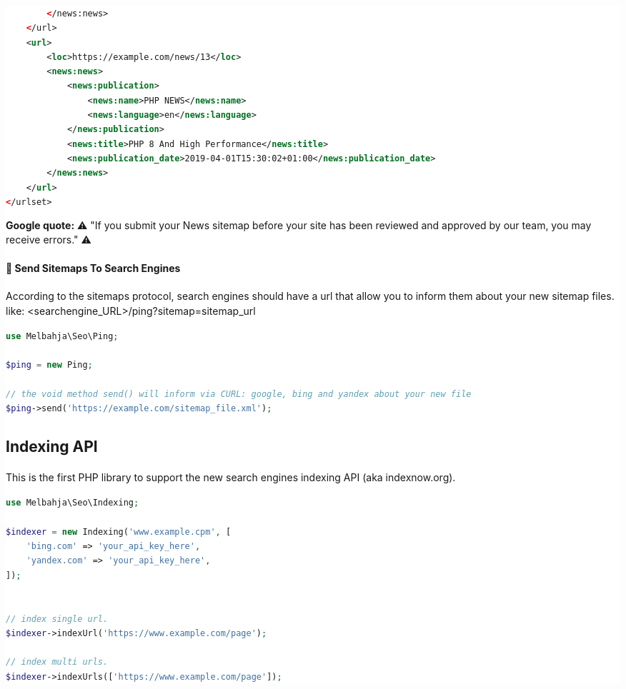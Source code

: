 ```xml
        </news:news>
    </url>
    <url>
        <loc>https://example.com/news/13</loc>
        <news:news>
            <news:publication>
                <news:name>PHP NEWS</news:name>
                <news:language>en</news:language>
            </news:publication>
            <news:title>PHP 8 And High Performance</news:title>
            <news:publication_date>2019-04-01T15:30:02+01:00</news:publication_date>
        </news:news>
    </url>
</urlset>
```

**Google quote:** ⚠ "If you submit your News sitemap before your site has been reviewed and approved by our team, you may receive errors." ⚠


#### 🤖 Send Sitemaps To Search Engines

According to the sitemaps protocol, search engines should have a url that allow you to inform them about your new sitemap files. like: <searchengine_URL>/ping?sitemap=sitemap_url

```php
use Melbahja\Seo\Ping;

$ping = new Ping;

// the void method send() will inform via CURL: google, bing and yandex about your new file
$ping->send('https://example.com/sitemap_file.xml');

```

## Indexing API

This is the first PHP library to support the new search engines indexing API (aka indexnow.org).

```php
use Melbahja\Seo\Indexing;

$indexer = new Indexing('www.example.cpm', [
    'bing.com' => 'your_api_key_here',
    'yandex.com' => 'your_api_key_here',
]);


// index single url.
$indexer->indexUrl('https://www.example.com/page');

// index multi urls.
$indexer->indexUrls(['https://www.example.com/page']);

```
